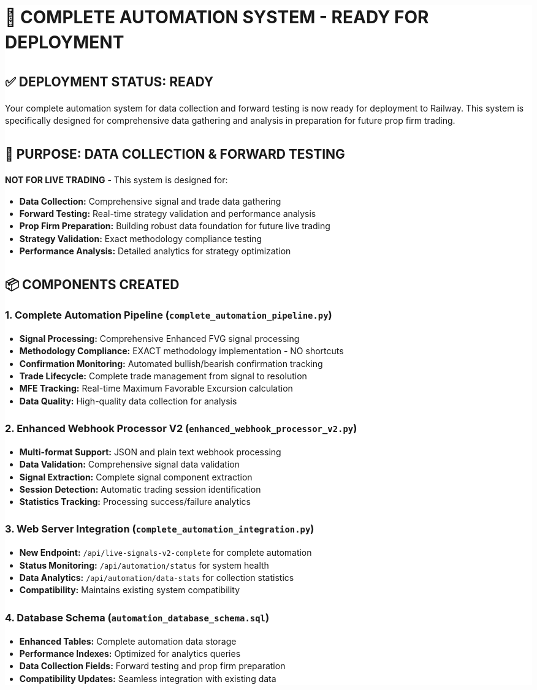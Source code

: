 # 🚀 COMPLETE AUTOMATION SYSTEM - READY FOR DEPLOYMENT

## ✅ **DEPLOYMENT STATUS: READY**

Your complete automation system for data collection and forward testing is now ready for deployment to Railway. This system is specifically designed for comprehensive data gathering and analysis in preparation for future prop firm trading.

## 🎯 **PURPOSE: DATA COLLECTION & FORWARD TESTING**

**NOT FOR LIVE TRADING** - This system is designed for:
- **Data Collection:** Comprehensive signal and trade data gathering
- **Forward Testing:** Real-time strategy validation and performance analysis
- **Prop Firm Preparation:** Building robust data foundation for future live trading
- **Strategy Validation:** Exact methodology compliance testing
- **Performance Analysis:** Detailed analytics for strategy optimization

## 📦 **COMPONENTS CREATED**

### **1. Complete Automation Pipeline** (`complete_automation_pipeline.py`)
- **Signal Processing:** Comprehensive Enhanced FVG signal processing
- **Methodology Compliance:** EXACT methodology implementation - NO shortcuts
- **Confirmation Monitoring:** Automated bullish/bearish confirmation tracking
- **Trade Lifecycle:** Complete trade management from signal to resolution
- **MFE Tracking:** Real-time Maximum Favorable Excursion calculation
- **Data Quality:** High-quality data collection for analysis

### **2. Enhanced Webhook Processor V2** (`enhanced_webhook_processor_v2.py`)
- **Multi-format Support:** JSON and plain text webhook processing
- **Data Validation:** Comprehensive signal data validation
- **Signal Extraction:** Complete signal component extraction
- **Session Detection:** Automatic trading session identification
- **Statistics Tracking:** Processing success/failure analytics

### **3. Web Server Integration** (`complete_automation_integration.py`)
- **New Endpoint:** `/api/live-signals-v2-complete` for complete automation
- **Status Monitoring:** `/api/automation/status` for system health
- **Data Analytics:** `/api/automation/data-stats` for collection statistics
- **Compatibility:** Maintains existing system compatibility

### **4. Database Schema** (`automation_database_schema.sql`)
- **Enhanced Tables:** Complete automation data storage
- **Performance Indexes:** Optimized for analytics queries
- **Data Collection Fields:** Forward testing and prop firm preparation
- **Compatibility Updates:** Seamless integration with existing data
